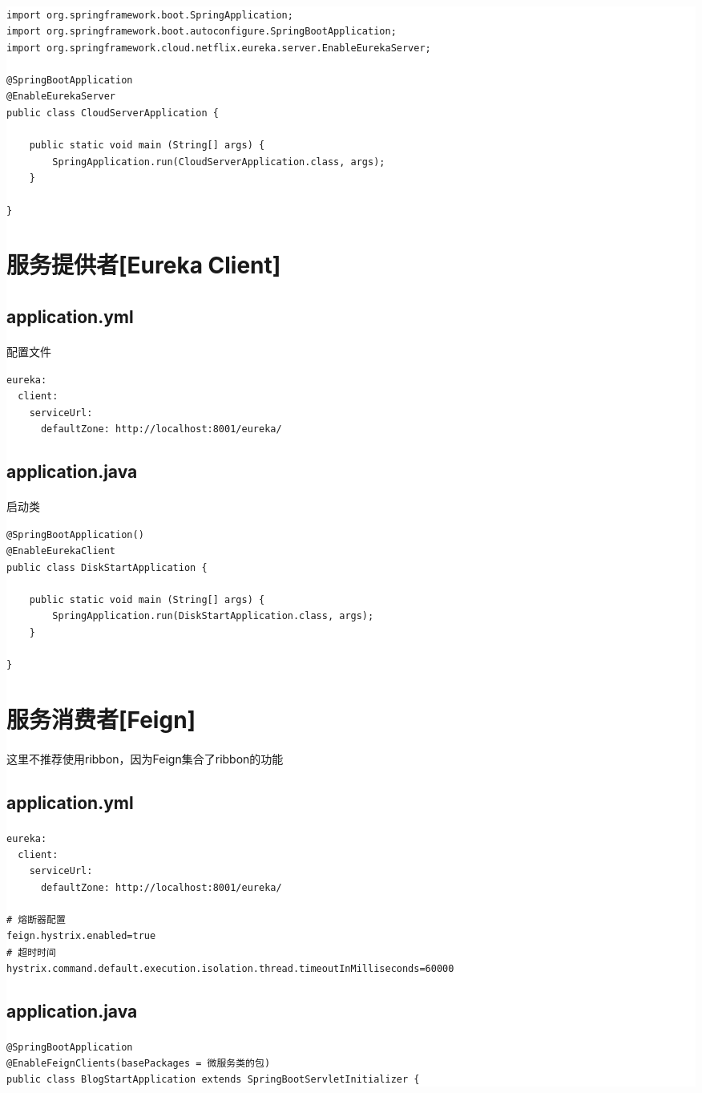 ```
import org.springframework.boot.SpringApplication;
import org.springframework.boot.autoconfigure.SpringBootApplication;
import org.springframework.cloud.netflix.eureka.server.EnableEurekaServer;

@SpringBootApplication
@EnableEurekaServer
public class CloudServerApplication {

    public static void main (String[] args) {
        SpringApplication.run(CloudServerApplication.class, args);
    }

}
```
# 服务提供者[Eureka Client]
## application.yml
配置文件
```
eureka:
  client:
    serviceUrl:
      defaultZone: http://localhost:8001/eureka/
```
## application.java
启动类
```
@SpringBootApplication()
@EnableEurekaClient
public class DiskStartApplication {

    public static void main (String[] args) {
        SpringApplication.run(DiskStartApplication.class, args);
    }

}
```

# 服务消费者[Feign]
这里不推荐使用ribbon，因为Feign集合了ribbon的功能
## application.yml
```
eureka:
  client:
    serviceUrl:
      defaultZone: http://localhost:8001/eureka/

# 熔断器配置
feign.hystrix.enabled=true
# 超时时间
hystrix.command.default.execution.isolation.thread.timeoutInMilliseconds=60000
```
## application.java
```
@SpringBootApplication
@EnableFeignClients(basePackages = 微服务类的包)
public class BlogStartApplication extends SpringBootServletInitializer {

```